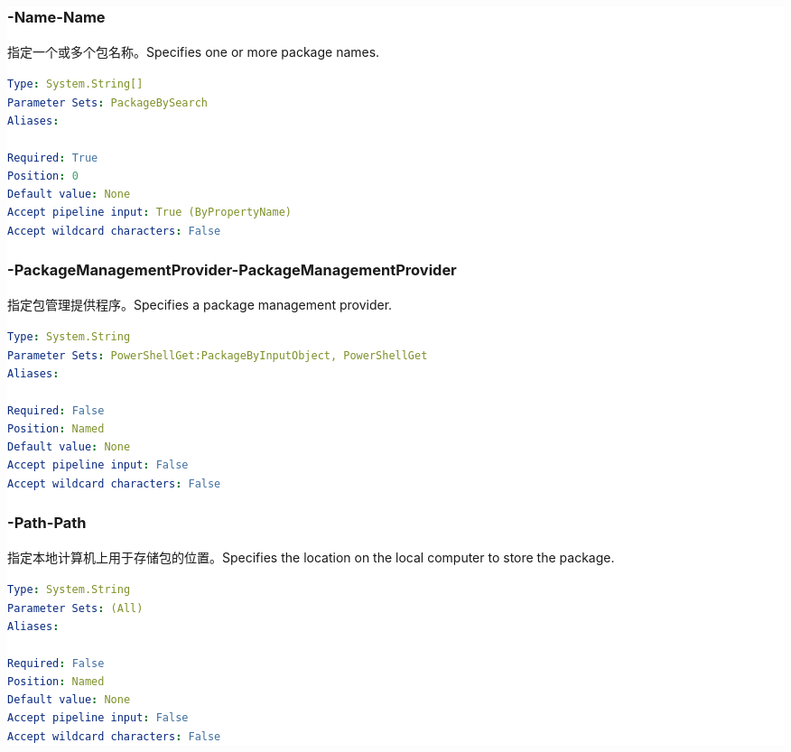 ### <span data-ttu-id="4081c-180">-Name</span><span class="sxs-lookup"><span data-stu-id="4081c-180">-Name</span></span>

<span data-ttu-id="4081c-181">指定一个或多个包名称。</span><span class="sxs-lookup"><span data-stu-id="4081c-181">Specifies one or more package names.</span></span>

```yaml
Type: System.String[]
Parameter Sets: PackageBySearch
Aliases:

Required: True
Position: 0
Default value: None
Accept pipeline input: True (ByPropertyName)
Accept wildcard characters: False
```

### <span data-ttu-id="4081c-182">-PackageManagementProvider</span><span class="sxs-lookup"><span data-stu-id="4081c-182">-PackageManagementProvider</span></span>

<span data-ttu-id="4081c-183">指定包管理提供程序。</span><span class="sxs-lookup"><span data-stu-id="4081c-183">Specifies a package management provider.</span></span>

```yaml
Type: System.String
Parameter Sets: PowerShellGet:PackageByInputObject, PowerShellGet
Aliases:

Required: False
Position: Named
Default value: None
Accept pipeline input: False
Accept wildcard characters: False
```

### <span data-ttu-id="4081c-184">-Path</span><span class="sxs-lookup"><span data-stu-id="4081c-184">-Path</span></span>

<span data-ttu-id="4081c-185">指定本地计算机上用于存储包的位置。</span><span class="sxs-lookup"><span data-stu-id="4081c-185">Specifies the location on the local computer to store the package.</span></span>

```yaml
Type: System.String
Parameter Sets: (All)
Aliases:

Required: False
Position: Named
Default value: None
Accept pipeline input: False
Accept wildcard characters: False
```

